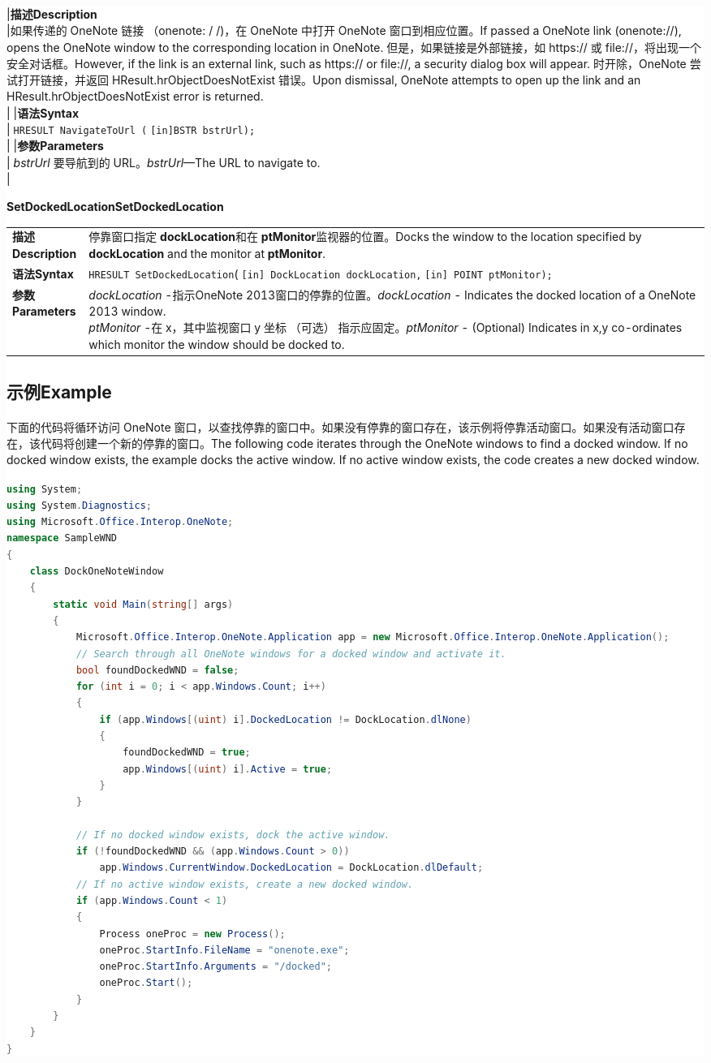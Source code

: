 |<span data-ttu-id="d0cb3-191">**描述**</span><span class="sxs-lookup"><span data-stu-id="d0cb3-191">**Description**</span></span> <br/> |<span data-ttu-id="d0cb3-192">如果传递的 OneNote 链接 （onenote: / /)，在 OneNote 中打开 OneNote 窗口到相应位置。</span><span class="sxs-lookup"><span data-stu-id="d0cb3-192">If passed a OneNote link (onenote://), opens the OneNote window to the corresponding location in OneNote.</span></span> <span data-ttu-id="d0cb3-193">但是，如果链接是外部链接，如 https:// 或 file://，将出现一个安全对话框。</span><span class="sxs-lookup"><span data-stu-id="d0cb3-193">However, if the link is an external link, such as https:// or file://, a security dialog box will appear.</span></span> <span data-ttu-id="d0cb3-194">时开除，OneNote 尝试打开链接，并返回 HResult.hrObjectDoesNotExist 错误。</span><span class="sxs-lookup"><span data-stu-id="d0cb3-194">Upon dismissal, OneNote attempts to open up the link and an HResult.hrObjectDoesNotExist error is returned.</span></span>  <br/> |
|<span data-ttu-id="d0cb3-195">**语法**</span><span class="sxs-lookup"><span data-stu-id="d0cb3-195">**Syntax**</span></span> <br/> | <span data-ttu-id="d0cb3-196">`HRESULT NavigateToUrl (`           ` [in]BSTR bstrUrl); `</span><span class="sxs-lookup"><span data-stu-id="d0cb3-196"></span></span> <br/> |
|<span data-ttu-id="d0cb3-197">**参数**</span><span class="sxs-lookup"><span data-stu-id="d0cb3-197">**Parameters**</span></span> <br/> | <span data-ttu-id="d0cb3-198">_bstrUrl_ 要导航到的 URL。</span><span class="sxs-lookup"><span data-stu-id="d0cb3-198">_bstrUrl_—The URL to navigate to.</span></span>  <br/> |
   
<span data-ttu-id="d0cb3-199">**SetDockedLocation**</span><span class="sxs-lookup"><span data-stu-id="d0cb3-199">**SetDockedLocation**</span></span>

|||
|:-----|:-----|
|<span data-ttu-id="d0cb3-200">**描述**</span><span class="sxs-lookup"><span data-stu-id="d0cb3-200">**Description**</span></span> <br/> |<span data-ttu-id="d0cb3-201">停靠窗口指定 **dockLocation**和在 **ptMonitor**监视器的位置。</span><span class="sxs-lookup"><span data-stu-id="d0cb3-201">Docks the window to the location specified by **dockLocation** and the monitor at **ptMonitor**.</span></span>  <br/> |
|<span data-ttu-id="d0cb3-202">**语法**</span><span class="sxs-lookup"><span data-stu-id="d0cb3-202">**Syntax**</span></span> <br/> | <span data-ttu-id="d0cb3-203">`HRESULT SetDockedLocation`(           `[in] DockLocation dockLocation,`           `[in] POINT ptMonitor);`</span><span class="sxs-lookup"><span data-stu-id="d0cb3-203"></span></span> <br/> |
|<span data-ttu-id="d0cb3-204">**参数**</span><span class="sxs-lookup"><span data-stu-id="d0cb3-204">**Parameters**</span></span> <br/> | <span data-ttu-id="d0cb3-205">_dockLocation_ -指示OneNote 2013窗口的停靠的位置。</span><span class="sxs-lookup"><span data-stu-id="d0cb3-205">_dockLocation_ - Indicates the docked location of a OneNote 2013 window.</span></span>  <br/>  <span data-ttu-id="d0cb3-206">_ptMonitor_ -在 x，其中监视窗口 y 坐标 （可选） 指示应固定。</span><span class="sxs-lookup"><span data-stu-id="d0cb3-206">_ptMonitor_ - (Optional) Indicates in x,y co-ordinates which monitor the window should be docked to.</span></span>  <br/> |
   
## <a name="example"></a><span data-ttu-id="d0cb3-207">示例</span><span class="sxs-lookup"><span data-stu-id="d0cb3-207">Example</span></span>

<span data-ttu-id="d0cb3-p112">下面的代码将循环访问 OneNote 窗口，以查找停靠的窗口中。如果没有停靠的窗口存在，该示例将停靠活动窗口。如果没有活动窗口存在，该代码将创建一个新的停靠的窗口。</span><span class="sxs-lookup"><span data-stu-id="d0cb3-p112">The following code iterates through the OneNote windows to find a docked window. If no docked window exists, the example docks the active window. If no active window exists, the code creates a new docked window.</span></span>
  
```cs
using System;
using System.Diagnostics;
using Microsoft.Office.Interop.OneNote;
namespace SampleWND
{
    class DockOneNoteWindow
    {
        static void Main(string[] args)
        {
            Microsoft.Office.Interop.OneNote.Application app = new Microsoft.Office.Interop.OneNote.Application();
            // Search through all OneNote windows for a docked window and activate it.
            bool foundDockedWND = false;
            for (int i = 0; i < app.Windows.Count; i++)
            {
                if (app.Windows[(uint) i].DockedLocation != DockLocation.dlNone)
                {
                    foundDockedWND = true;
                    app.Windows[(uint) i].Active = true;
                }
            }
            
            // If no docked window exists, dock the active window.
            if (!foundDockedWND && (app.Windows.Count > 0))
                app.Windows.CurrentWindow.DockedLocation = DockLocation.dlDefault;
            // If no active window exists, create a new docked window.
            if (app.Windows.Count < 1)
            {
                Process oneProc = new Process();
                oneProc.StartInfo.FileName = "onenote.exe";
                oneProc.StartInfo.Arguments = "/docked";
                oneProc.Start();
            }
        }
    }
}

```